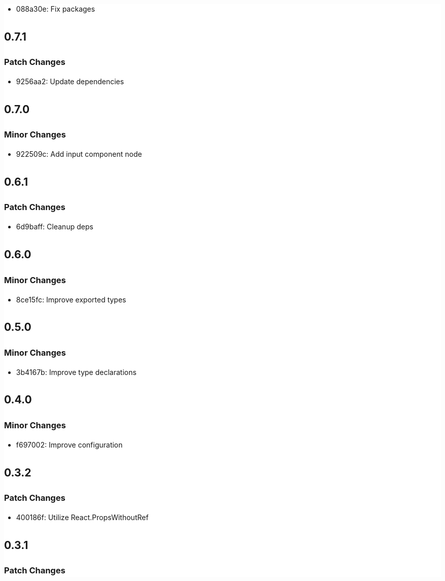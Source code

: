 - 088a30e: Fix packages

## 0.7.1

### Patch Changes

- 9256aa2: Update dependencies

## 0.7.0

### Minor Changes

- 922509c: Add input component node

## 0.6.1

### Patch Changes

- 6d9baff: Cleanup deps

## 0.6.0

### Minor Changes

- 8ce15fc: Improve exported types

## 0.5.0

### Minor Changes

- 3b4167b: Improve type declarations

## 0.4.0

### Minor Changes

- f697002: Improve configuration

## 0.3.2

### Patch Changes

- 400186f: Utilize React.PropsWithoutRef

## 0.3.1

### Patch Changes
